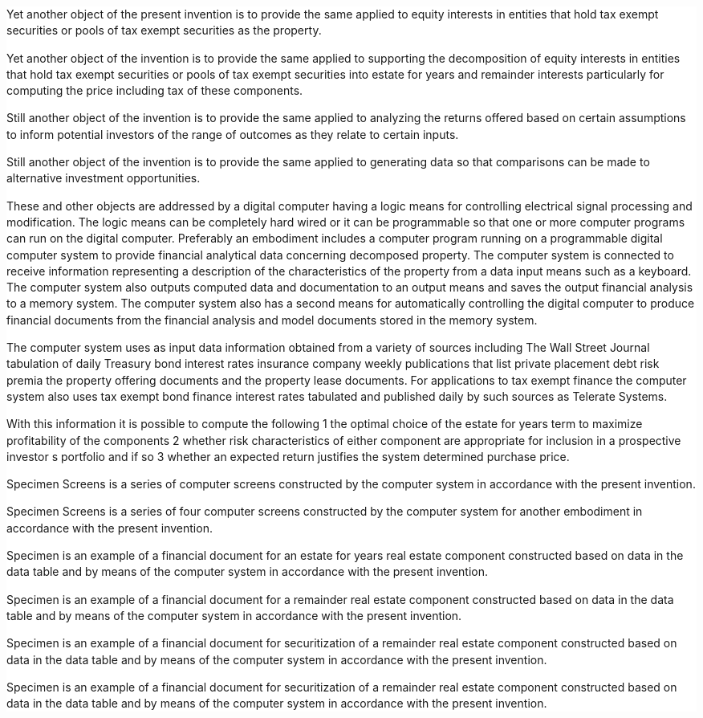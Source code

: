 Yet another object of the present invention is to provide the same applied to equity interests in entities that hold tax exempt securities or pools of tax exempt securities as the property.

Yet another object of the invention is to provide the same applied to supporting the decomposition of equity interests in entities that hold tax exempt securities or pools of tax exempt securities into estate for years and remainder interests particularly for computing the price including tax of these components.

Still another object of the invention is to provide the same applied to analyzing the returns offered based on certain assumptions to inform potential investors of the range of outcomes as they relate to certain inputs.

Still another object of the invention is to provide the same applied to generating data so that comparisons can be made to alternative investment opportunities.

These and other objects are addressed by a digital computer having a logic means for controlling electrical signal processing and modification. The logic means can be completely hard wired or it can be programmable so that one or more computer programs can run on the digital computer. Preferably an embodiment includes a computer program running on a programmable digital computer system to provide financial analytical data concerning decomposed property. The computer system is connected to receive information representing a description of the characteristics of the property from a data input means such as a keyboard. The computer system also outputs computed data and documentation to an output means and saves the output financial analysis to a memory system. The computer system also has a second means for automatically controlling the digital computer to produce financial documents from the financial analysis and model documents stored in the memory system.

The computer system uses as input data information obtained from a variety of sources including The Wall Street Journal tabulation of daily Treasury bond interest rates insurance company weekly publications that list private placement debt risk premia the property offering documents and the property lease documents. For applications to tax exempt finance the computer system also uses tax exempt bond finance interest rates tabulated and published daily by such sources as Telerate Systems.

With this information it is possible to compute the following 1 the optimal choice of the estate for years term to maximize profitability of the components 2 whether risk characteristics of either component are appropriate for inclusion in a prospective investor s portfolio and if so 3 whether an expected return justifies the system determined purchase price.

Specimen Screens is a series of computer screens constructed by the computer system in accordance with the present invention.

Specimen Screens is a series of four computer screens constructed by the computer system for another embodiment in accordance with the present invention.

Specimen is an example of a financial document for an estate for years real estate component constructed based on data in the data table and by means of the computer system in accordance with the present invention.

Specimen is an example of a financial document for a remainder real estate component constructed based on data in the data table and by means of the computer system in accordance with the present invention.

Specimen is an example of a financial document for securitization of a remainder real estate component constructed based on data in the data table and by means of the computer system in accordance with the present invention.

Specimen is an example of a financial document for securitization of a remainder real estate component constructed based on data in the data table and by means of the computer system in accordance with the present invention.

